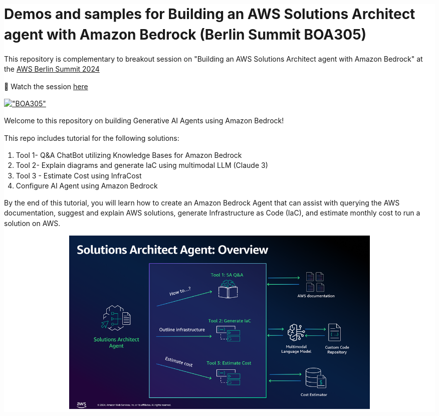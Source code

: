 # Demos and samples for Building an AWS Solutions Architect agent with Amazon Bedrock (Berlin Summit BOA305)

This repository is complementary to breakout session on "Building an AWS Solutions Architect agent with Amazon Bedrock" at the [AWS Berlin Summit 2024](https://aws.amazon.com/events/summits/emea/berlin/)

🎥 Watch the session [here](https://bit.ly/boa305-berlin)

[!["BOA305"](http://img.youtube.com/vi/8ftKjZyaqNk/0.jpg)](https://www.youtube.com/watch?v=8ftKjZyaqNk "BOA305")

Welcome to this repository on building Generative AI Agents using Amazon Bedrock!

This repo includes tutorial for the following solutions:

1. Tool 1- Q&A ChatBot utilizing Knowledge Bases for Amazon Bedrock
2. Tool 2- Explain diagrams and generate IaC using multimodal LLM (Claude 3)
3. Tool 3 - Estimate Cost using InfraCost
4. Configure AI Agent using Amazon Bedrock

By the end of this tutorial, you will learn how to create an Amazon Bedrock Agent that can assist with querying the AWS documentation, suggest and explain AWS solutions, generate Infrastructure as Code (IaC), and estimate monthly cost to run a solution on AWS.

<div align="center">
    <img src="images/image01_ sa_overview.png" width="600">
</div>
